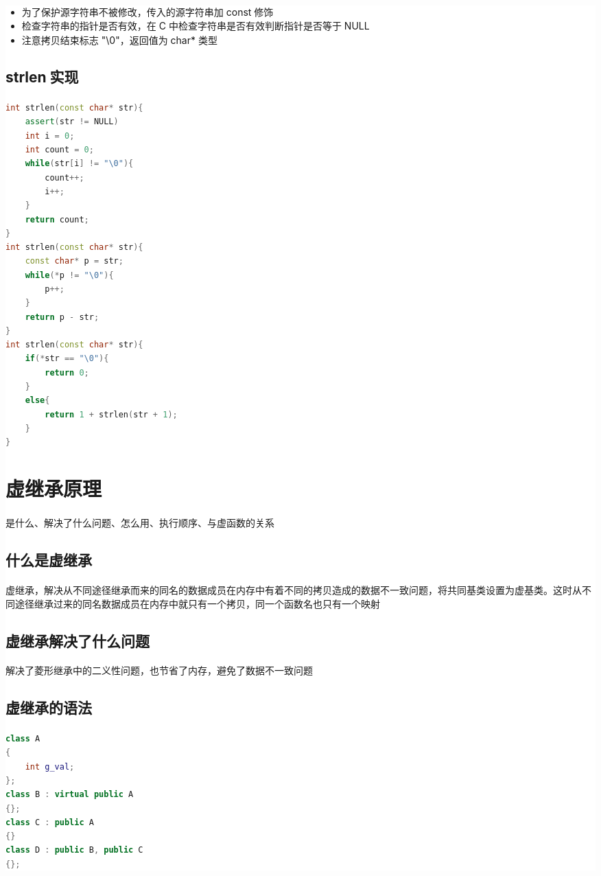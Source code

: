- 为了保护源字符串不被修改，传入的源字符串加 const 修饰
- 检查字符串的指针是否有效，在 C 中检查字符串是否有效判断指针是否等于 NULL
- 注意拷贝结束标志 "\0"，返回值为 char* 类型

## strlen 实现

```cpp
int strlen(const char* str){
    assert(str != NULL)
    int i = 0;
    int count = 0;
    while(str[i] != "\0"){
        count++;
        i++;
    }
    return count;
}
int strlen(const char* str){
    const char* p = str;
    while(*p != "\0"){
        p++;
    }
    return p - str;
}
int strlen(const char* str){
    if(*str == "\0"){
        return 0;
    }
    else{
        return 1 + strlen(str + 1);
    }
}
```

# 虚继承原理

是什么、解决了什么问题、怎么用、执行顺序、与虚函数的关系

## 什么是虚继承

虚继承，解决从不同途径继承而来的同名的数据成员在内存中有着不同的拷贝造成的数据不一致问题，将共同基类设置为虚基类。这时从不同途径继承过来的同名数据成员在内存中就只有一个拷贝，同一个函数名也只有一个映射

## 虚继承解决了什么问题

解决了菱形继承中的二义性问题，也节省了内存，避免了数据不一致问题

## 虚继承的语法

```cpp
class A
{
    int g_val;
};
class B : virtual public A
{};
class C : public A
{}
class D : public B, public C
{};
```
